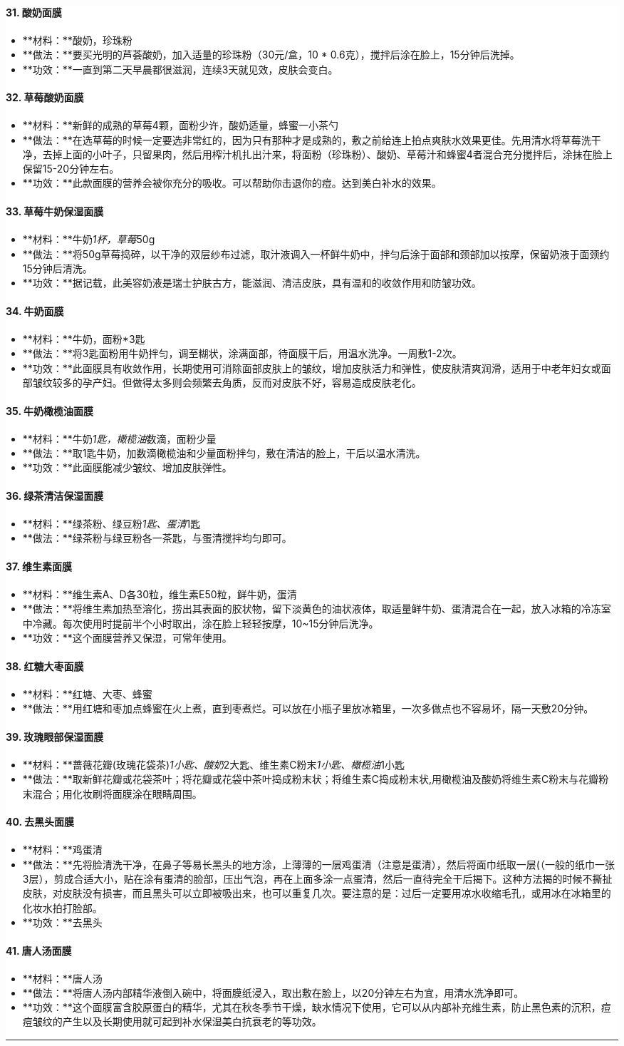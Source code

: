 #### 31. 酸奶面膜
- **材料：**酸奶，珍珠粉
- **做法：**要买光明的芦荟酸奶，加入适量的珍珠粉（30元/盒，10 * 0.6克），搅拌后涂在脸上，15分钟后洗掉。
- **功效：**一直到第二天早晨都很滋润，连续3天就见效，皮肤会变白。

#### 32. 草莓酸奶面膜
- **材料：**新鲜的成熟的草莓4颗，面粉少许，酸奶适量，蜂蜜一小茶勺
- **做法：**在选草莓的时候一定要选非常红的，因为只有那种才是成熟的，敷之前给连上拍点爽肤水效果更佳。先用清水将草莓洗干净，去掉上面的小叶子，只留果肉，然后用榨汁机扎出汁来，将面粉（珍珠粉）、酸奶、草莓汁和蜂蜜4者混合充分搅拌后，涂抹在脸上保留15-20分钟左右。
- **功效：**此款面膜的营养会被你充分的吸收。可以帮助你击退你的痘。达到美白补水的效果。

#### 33. 草莓牛奶保湿面膜
- **材料：**牛奶*1杯，草莓*50g
- **做法：**将50g草莓捣碎，以干净的双层纱布过滤，取汁液调入一杯鲜牛奶中，拌匀后涂于面部和颈部加以按摩，保留奶液于面颈约15分钟后清洗。
- **功效：**据记载，此美容奶液是瑞士护肤古方，能滋润、清洁皮肤，具有温和的收敛作用和防皱功效。

#### 34. 牛奶面膜
- **材料：**牛奶，面粉*3匙
- **做法：**将3匙面粉用牛奶拌匀，调至糊状，涂满面部，待面膜干后，用温水洗净。一周敷1-2次。
- **功效：**此面膜具有收敛作用，长期使用可消除面部皮肤上的皱纹，增加皮肤活力和弹性，使皮肤清爽润滑，适用于中老年妇女或面部皱纹较多的孕产妇。但做得太多则会频繁去角质，反而对皮肤不好，容易造成皮肤老化。

#### 35. 牛奶橄榄油面膜
- **材料：**牛奶*1匙，橄榄油*数滴，面粉少量
- **做法：**取1匙牛奶，加数滴橄榄油和少量面粉拌匀，敷在清洁的脸上，干后以温水清洗。
- **功效：**此面膜能减少皱纹、增加皮肤弹性。

#### 36. 绿茶清洁保湿面膜
- **材料：**绿茶粉、绿豆粉*1匙、蛋清*1匙
- **做法：**绿茶粉与绿豆粉各一茶匙，与蛋清搅拌均匀即可。

#### 37. 维生素面膜
- **材料：**维生素A、D各30粒，维生素E50粒，鲜牛奶，蛋清
- **做法：**将维生素加热至溶化，捞出其表面的胶状物，留下淡黄色的油状液体，取适量鲜牛奶、蛋清混合在一起，放入冰箱的冷冻室中冷藏。每次使用时提前半个小时取出，涂在脸上轻轻按摩，10~15分钟后洗净。
- **功效：**这个面膜营养又保湿，可常年使用。

#### 38. 红糖大枣面膜
- **材料：**红塘、大枣、蜂蜜
- **做法：**用红塘和枣加点蜂蜜在火上煮，直到枣煮烂。可以放在小瓶子里放冰箱里，一次多做点也不容易坏，隔一天敷20分钟。

#### 39. 玫瑰眼部保湿面膜
- **材料：**蔷薇花瓣(玫瑰花袋茶)*1小匙、酸奶*2大匙、维生素C粉末*1小匙、橄榄油*1小匙
- **做法：**取新鲜花瓣或花袋茶叶；将花瓣或花袋中茶叶捣成粉末状；将维生素C捣成粉末状,用橄榄油及酸奶将维生素C粉末与花瓣粉末混合；用化妆刷将面膜涂在眼睛周围。

#### 40. 去黑头面膜
- **材料：**鸡蛋清
- **做法：**先将脸清洗干净，在鼻子等易长黑头的地方涂，上薄薄的一层鸡蛋清（注意是蛋清），然后将面巾纸取一层(（一般的纸巾一张3层），剪成合适大小，贴在涂有蛋清的脸部，压出气泡，再在上面多涂一点蛋清，然后一直待完全干后揭下。这种方法揭的时候不撕扯皮肤，对皮肤没有损害，而且黑头可以立即被吸出来，也可以重复几次。要注意的是：过后一定要用凉水收缩毛孔，或用冰在冰箱里的化妆水拍打脸部。
- **功效：**去黑头

#### 41. 唐人汤面膜
- **材料：**唐人汤
- **做法：**将唐人汤内部精华液倒入碗中，将面膜纸浸入，取出敷在脸上，以20分钟左右为宜，用清水洗净即可。
- **功效：**这个面膜富含胶原蛋白的精华，尤其在秋冬季节干燥，缺水情况下使用，它可以从内部补充维生素，防止黑色素的沉积，痘痘皱纹的产生以及长期使用就可起到补水保湿美白抗衰老的等功效。

---